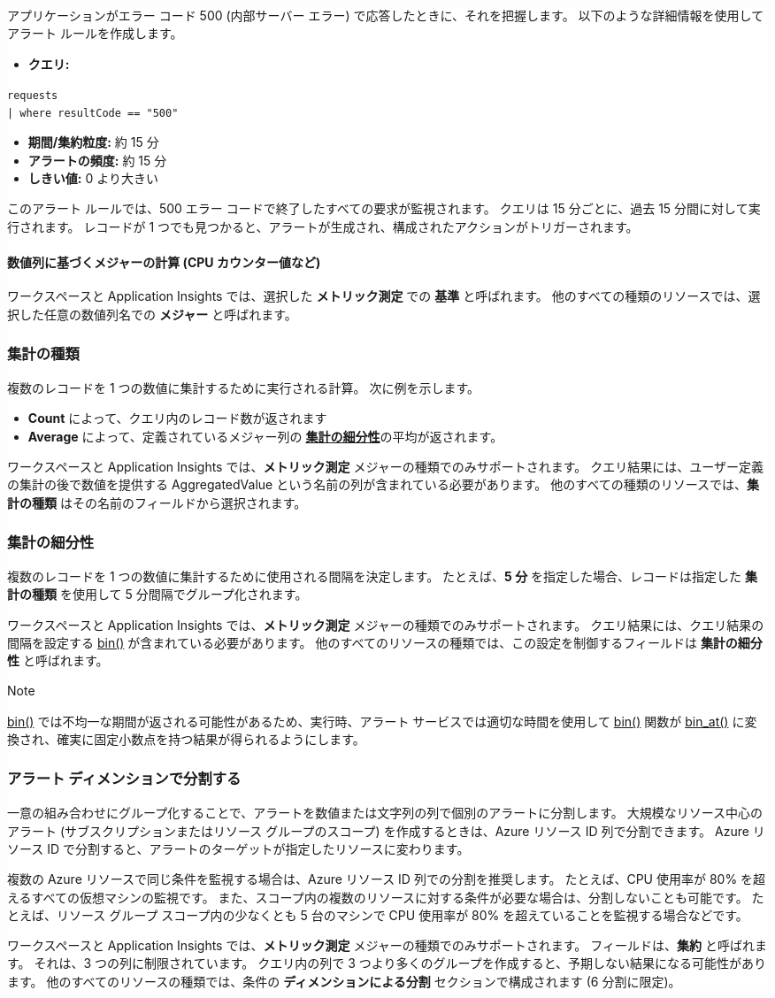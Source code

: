 アプリケーションがエラー コード 500 (内部サーバー エラー) で応答したときに、それを把握します。 以下のような詳細情報を使用してアラート ルールを作成します。

- **クエリ:** 

```Kusto
requests
| where resultCode == "500"
```

- **期間/集約粒度:** 約 15 分
- **アラートの頻度:** 約 15 分
- **しきい値:** 0 より大きい

このアラート ルールでは、500 エラー コードで終了したすべての要求が監視されます。 クエリは 15 分ごとに、過去 15 分間に対して実行されます。 レコードが 1 つでも見つかると、アラートが生成され、構成されたアクションがトリガーされます。

#### <a name="calculation-of-measure-based-on-a-numeric-column-such-as-cpu-counter-value"></a>数値列に基づくメジャーの計算 (CPU カウンター値など)

ワークスペースと Application Insights では、選択した **メトリック測定** での **基準** と呼ばれます。 他のすべての種類のリソースでは、選択した任意の数値列名での **メジャー** と呼ばれます。

### <a name="aggregation-type"></a>集計の種類

複数のレコードを 1 つの数値に集計するために実行される計算。 次に例を示します。
- **Count** によって、クエリ内のレコード数が返されます
- **Average** によって、定義されているメジャー列の [**集計の細分性**](#aggregation-granularity)の平均が返されます。

ワークスペースと Application Insights では、**メトリック測定** メジャーの種類でのみサポートされます。 クエリ結果には、ユーザー定義の集計の後で数値を提供する AggregatedValue という名前の列が含まれている必要があります。 他のすべての種類のリソースでは、**集計の種類** はその名前のフィールドから選択されます。

### <a name="aggregation-granularity"></a>集計の細分性

複数のレコードを 1 つの数値に集計するために使用される間隔を決定します。 たとえば、**5 分** を指定した場合、レコードは指定した **集計の種類** を使用して 5 分間隔でグループ化されます。

ワークスペースと Application Insights では、**メトリック測定** メジャーの種類でのみサポートされます。 クエリ結果には、クエリ結果の間隔を設定する [bin()](/azure/kusto/query/binfunction) が含まれている必要があります。 他のすべてのリソースの種類では、この設定を制御するフィールドは **集計の細分性** と呼ばれます。

> [!NOTE]
> [bin()](/azure/kusto/query/binfunction) では不均一な期間が返される可能性があるため、実行時、アラート サービスでは適切な時間を使用して [bin()](/azure/kusto/query/binfunction) 関数が [bin_at()](/azure/kusto/query/binatfunction) に変換され、確実に固定小数点を持つ結果が得られるようにします。

### <a name="split-by-alert-dimensions"></a>アラート ディメンションで分割する

一意の組み合わせにグループ化することで、アラートを数値または文字列の列で個別のアラートに分割します。 大規模なリソース中心のアラート (サブスクリプションまたはリソース グループのスコープ) を作成するときは、Azure リソース ID 列で分割できます。 Azure リソース ID で分割すると、アラートのターゲットが指定したリソースに変わります。

複数の Azure リソースで同じ条件を監視する場合は、Azure リソース ID 列での分割を推奨します。 たとえば、CPU 使用率が 80% を超えるすべての仮想マシンの監視です。 また、スコープ内の複数のリソースに対する条件が必要な場合は、分割しないことも可能です。 たとえば、リソース グループ スコープ内の少なくとも 5 台のマシンで CPU 使用率が 80% を超えていることを監視する場合などです。

ワークスペースと Application Insights では、**メトリック測定** メジャーの種類でのみサポートされます。 フィールドは、**集約** と呼ばれます。 それは、3 つの列に制限されています。 クエリ内の列で 3 つより多くのグループを作成すると、予期しない結果になる可能性があります。 他のすべてのリソースの種類では、条件の **ディメンションによる分割** セクションで構成されます (6 分割に限定)。
